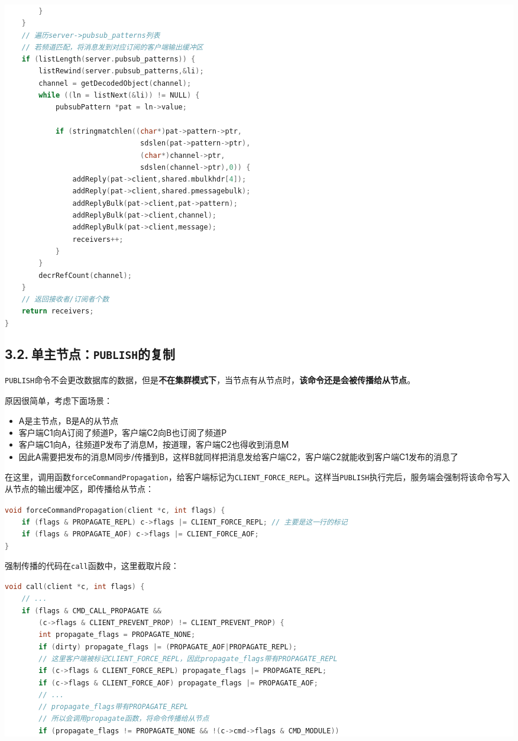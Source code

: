 ```C
        }
    }
    // 遍历server->pubsub_patterns列表
    // 若频道匹配，将消息发到对应订阅的客户端输出缓冲区
    if (listLength(server.pubsub_patterns)) {
        listRewind(server.pubsub_patterns,&li);
        channel = getDecodedObject(channel);
        while ((ln = listNext(&li)) != NULL) {
            pubsubPattern *pat = ln->value;

            if (stringmatchlen((char*)pat->pattern->ptr,
                                sdslen(pat->pattern->ptr),
                                (char*)channel->ptr,
                                sdslen(channel->ptr),0)) {
                addReply(pat->client,shared.mbulkhdr[4]);
                addReply(pat->client,shared.pmessagebulk);
                addReplyBulk(pat->client,pat->pattern);
                addReplyBulk(pat->client,channel);
                addReplyBulk(pat->client,message);
                receivers++;
            }
        }
        decrRefCount(channel);
    }
    // 返回接收者/订阅者个数
    return receivers;
}
```

## 3.2. 单主节点：`PUBLISH`的复制

`PUBLISH`命令不会更改数据库的数据，但是**不在集群模式下**，当节点有从节点时，**该命令还是会被传播给从节点**。

原因很简单，考虑下面场景：

- A是主节点，B是A的从节点
- 客户端C1向A订阅了频道P，客户端C2向B也订阅了频道P
- 客户端C1向A，往频道P发布了消息M，按道理，客户端C2也得收到消息M
- 因此A需要把发布的消息M同步/传播到B，这样B就同样把消息发给客户端C2，客户端C2就能收到客户端C1发布的消息了

在这里，调用函数`forceCommandPropagation`，给客户端标记为`CLIENT_FORCE_REPL`。这样当`PUBLISH`执行完后，服务端会强制将该命令写入从节点的输出缓冲区，即传播给从节点：

```C
void forceCommandPropagation(client *c, int flags) {
    if (flags & PROPAGATE_REPL) c->flags |= CLIENT_FORCE_REPL; // 主要是这一行的标记
    if (flags & PROPAGATE_AOF) c->flags |= CLIENT_FORCE_AOF;
}
```

强制传播的代码在`call`函数中，这里截取片段：

```C
void call(client *c, int flags) {
    // ...
    if (flags & CMD_CALL_PROPAGATE &&
        (c->flags & CLIENT_PREVENT_PROP) != CLIENT_PREVENT_PROP) {
        int propagate_flags = PROPAGATE_NONE;
        if (dirty) propagate_flags |= (PROPAGATE_AOF|PROPAGATE_REPL);
		// 这里客户端被标记CLIENT_FORCE_REPL，因此propagate_flags带有PROPAGATE_REPL
        if (c->flags & CLIENT_FORCE_REPL) propagate_flags |= PROPAGATE_REPL;
        if (c->flags & CLIENT_FORCE_AOF) propagate_flags |= PROPAGATE_AOF;
		// ...
		// propagate_flags带有PROPAGATE_REPL
        // 所以会调用propagate函数，将命令传播给从节点
        if (propagate_flags != PROPAGATE_NONE && !(c->cmd->flags & CMD_MODULE))
```